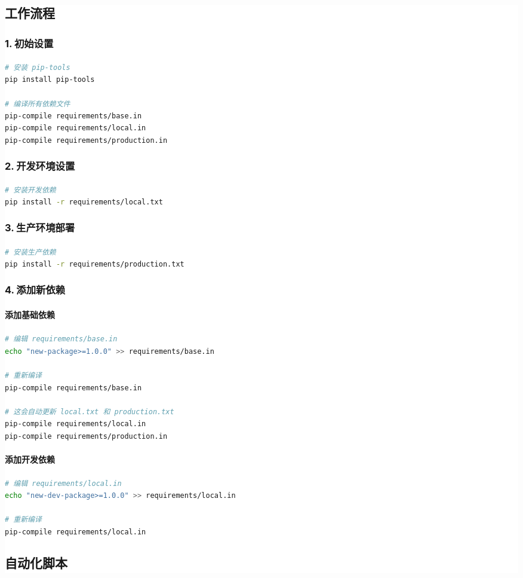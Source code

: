 ## 工作流程

### 1. 初始设置

```bash
# 安装 pip-tools
pip install pip-tools

# 编译所有依赖文件
pip-compile requirements/base.in
pip-compile requirements/local.in
pip-compile requirements/production.in
```

### 2. 开发环境设置

```bash
# 安装开发依赖
pip install -r requirements/local.txt
```

### 3. 生产环境部署

```bash
# 安装生产依赖
pip install -r requirements/production.txt
```

### 4. 添加新依赖

#### 添加基础依赖
```bash
# 编辑 requirements/base.in
echo "new-package>=1.0.0" >> requirements/base.in

# 重新编译
pip-compile requirements/base.in

# 这会自动更新 local.txt 和 production.txt
pip-compile requirements/local.in
pip-compile requirements/production.in
```

#### 添加开发依赖
```bash
# 编辑 requirements/local.in
echo "new-dev-package>=1.0.0" >> requirements/local.in

# 重新编译
pip-compile requirements/local.in
```

## 自动化脚本
